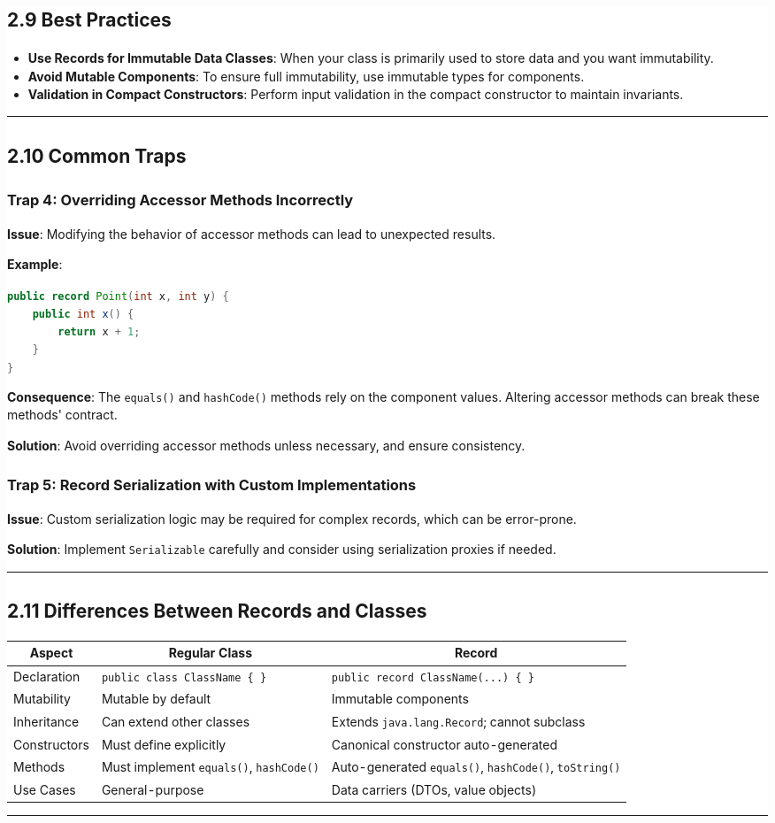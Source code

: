## **2.9 Best Practices**

- **Use Records for Immutable Data Classes**: When your class is primarily used to store data and you want immutability.
- **Avoid Mutable Components**: To ensure full immutability, use immutable types for components.
- **Validation in Compact Constructors**: Perform input validation in the compact constructor to maintain invariants.

---

## **2.10 Common Traps**

### **Trap 4: Overriding Accessor Methods Incorrectly**

**Issue**: Modifying the behavior of accessor methods can lead to unexpected results.

**Example**:

```java
public record Point(int x, int y) {
    public int x() {
        return x + 1;
    }
}
```

**Consequence**: The `equals()` and `hashCode()` methods rely on the component values. Altering accessor methods can break these methods' contract.

**Solution**: Avoid overriding accessor methods unless necessary, and ensure consistency.

### **Trap 5: Record Serialization with Custom Implementations**

**Issue**: Custom serialization logic may be required for complex records, which can be error-prone.

**Solution**: Implement `Serializable` carefully and consider using serialization proxies if needed.

---

## **2.11 Differences Between Records and Classes**

| Aspect             | Regular Class                           | Record                                      |
|--------------------|-----------------------------------------|---------------------------------------------|
| Declaration        | `public class ClassName { }`            | `public record ClassName(...) { }`          |
| Mutability         | Mutable by default                      | Immutable components                        |
| Inheritance        | Can extend other classes                | Extends `java.lang.Record`; cannot subclass |
| Constructors       | Must define explicitly                  | Canonical constructor auto-generated        |
| Methods            | Must implement `equals()`, `hashCode()` | Auto-generated `equals()`, `hashCode()`, `toString()` |
| Use Cases          | General-purpose                         | Data carriers (DTOs, value objects)         |

---